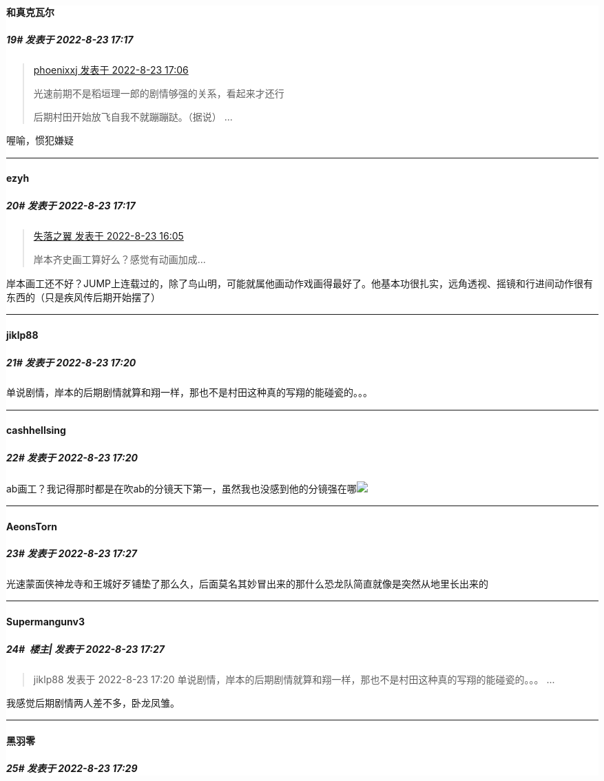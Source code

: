 ####  和真克瓦尔  
##### 19#       发表于 2022-8-23 17:17

<blockquote><a href="httphttps://bbs.saraba1st.com/2b/forum.php?mod=redirect&amp;goto=findpost&amp;pid=57185924&amp;ptid=2088574" target="_blank">phoenixxj 发表于 2022-8-23 17:06</a>

光速前期不是稻垣理一郎的剧情够强的关系，看起来才还行

后期村田开始放飞自我不就蹦蹦跶。（据说） ...</blockquote>
喔喻，惯犯嫌疑

*****

####  ezyh  
##### 20#       发表于 2022-8-23 17:17

<blockquote><a href="httphttps://bbs.saraba1st.com/2b/forum.php?mod=redirect&amp;goto=findpost&amp;pid=57185077&amp;ptid=2088574" target="_blank">失落之翼 发表于 2022-8-23 16:05</a>

岸本齐史画工算好么？感觉有动画加成...</blockquote>
岸本画工还不好？JUMP上连载过的，除了鸟山明，可能就属他画动作戏画得最好了。他基本功很扎实，远角透视、摇镜和行进间动作很有东西的（只是疾风传后期开始摆了）

*****

####  jiklp88  
##### 21#       发表于 2022-8-23 17:20

单说剧情，岸本的后期剧情就算和翔一样，那也不是村田这种真的写翔的能碰瓷的。。。

*****

####  cashhellsing  
##### 22#       发表于 2022-8-23 17:20

ab画工？我记得那时都是在吹ab的分镜天下第一，虽然我也没感到他的分镜强在哪<img src="https://static.saraba1st.com/image/smiley/face2017/009.gif" referrerpolicy="no-referrer">

*****

####  AeonsTorn  
##### 23#       发表于 2022-8-23 17:27

光速蒙面侠神龙寺和王城好歹铺垫了那么久，后面莫名其妙冒出来的那什么恐龙队简直就像是突然从地里长出来的

*****

####  Supermangunv3  
##### 24#         楼主| 发表于 2022-8-23 17:27

<blockquote>jiklp88 发表于 2022-8-23 17:20
单说剧情，岸本的后期剧情就算和翔一样，那也不是村田这种真的写翔的能碰瓷的。。。 ...</blockquote>
我感觉后期剧情两人差不多，卧龙凤雏。

*****

####  黑羽零  
##### 25#       发表于 2022-8-23 17:29
